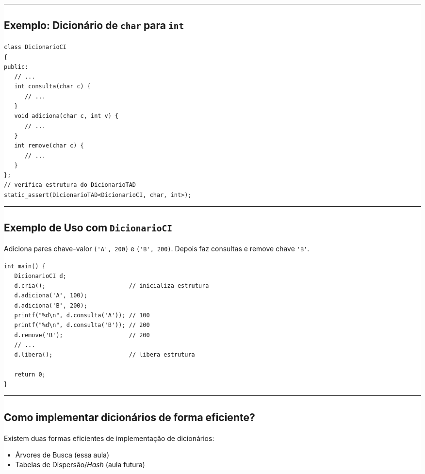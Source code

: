 ---------

## Exemplo: Dicionário de `char` para `int`

```{.cpp}
class DicionarioCI
{
public:
   // ... 
   int consulta(char c) {
      // ...
   }
   void adiciona(char c, int v) {
      // ...
   }
   int remove(char c) {
      // ...
   }
};
// verifica estrutura do DicionarioTAD
static_assert(DicionarioTAD<DicionarioCI, char, int>);
```

---------

## Exemplo de Uso com `DicionarioCI`

Adiciona pares chave-valor `('A', 200)` e `('B', 200)`. Depois faz consultas e remove chave `'B'`.

```{.cpp}
int main() {
   DicionarioCI d;
   d.cria();                        // inicializa estrutura
   d.adiciona('A', 100);
   d.adiciona('B', 200);
   printf("%d\n", d.consulta('A')); // 100
   printf("%d\n", d.consulta('B')); // 200
   d.remove('B');                   // 200
   // ...
   d.libera();                      // libera estrutura
   
   return 0;
}
```

---------

## Como implementar dicionários de forma eficiente?

Existem duas formas eficientes de implementação de dicionários:

- Árvores de Busca (essa aula)
- Tabelas de Dispersão/*Hash* (aula futura)
